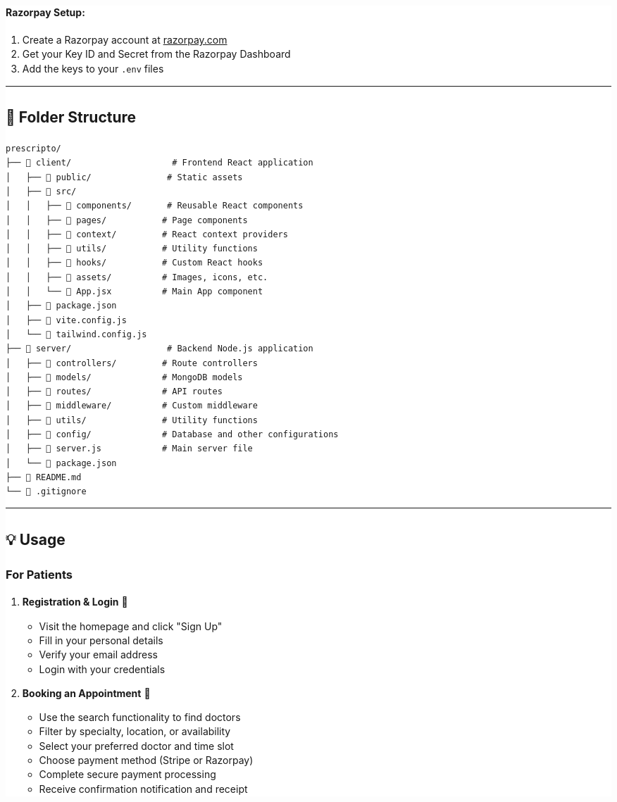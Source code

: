 #### **Razorpay Setup:**
1. Create a Razorpay account at [razorpay.com](https://razorpay.com)
2. Get your Key ID and Secret from the Razorpay Dashboard
3. Add the keys to your `.env` files

---

## 📁 Folder Structure

```
prescripto/
├── 📁 client/                    # Frontend React application
│   ├── 📁 public/               # Static assets
│   ├── 📁 src/
│   │   ├── 📁 components/       # Reusable React components
│   │   ├── 📁 pages/           # Page components
│   │   ├── 📁 context/         # React context providers
│   │   ├── 📁 utils/           # Utility functions
│   │   ├── 📁 hooks/           # Custom React hooks
│   │   ├── 📁 assets/          # Images, icons, etc.
│   │   └── 📄 App.jsx          # Main App component
│   ├── 📄 package.json
│   ├── 📄 vite.config.js
│   └── 📄 tailwind.config.js
├── 📁 server/                   # Backend Node.js application
│   ├── 📁 controllers/         # Route controllers
│   ├── 📁 models/              # MongoDB models
│   ├── 📁 routes/              # API routes
│   ├── 📁 middleware/          # Custom middleware
│   ├── 📁 utils/               # Utility functions
│   ├── 📁 config/              # Database and other configurations
│   ├── 📄 server.js            # Main server file
│   └── 📄 package.json
├── 📄 README.md
└── 📄 .gitignore
```

---

## 💡 Usage

### **For Patients**

1. **Registration & Login** 🔐
   - Visit the homepage and click "Sign Up"
   - Fill in your personal details
   - Verify your email address
   - Login with your credentials

2. **Booking an Appointment** 📅
   - Use the search functionality to find doctors
   - Filter by specialty, location, or availability
   - Select your preferred doctor and time slot
   - Choose payment method (Stripe or Razorpay)
   - Complete secure payment processing
   - Receive confirmation notification and receipt
